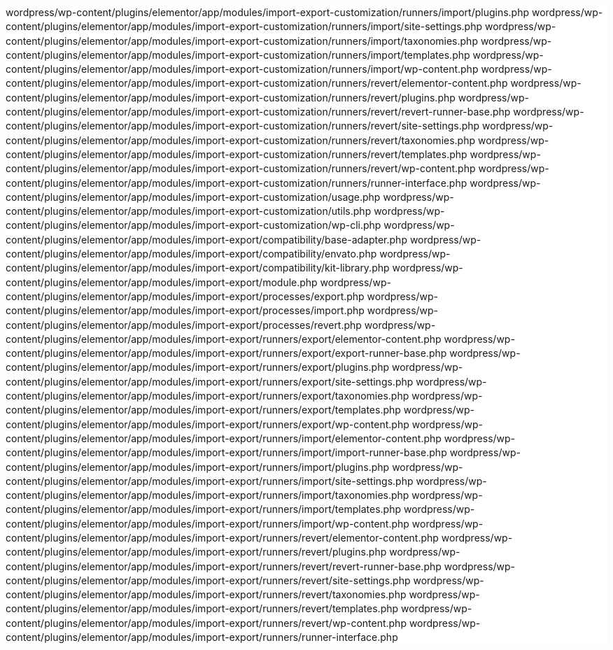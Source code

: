 wordpress/wp-content/plugins/elementor/app/modules/import-export-customization/runners/import/plugins.php
wordpress/wp-content/plugins/elementor/app/modules/import-export-customization/runners/import/site-settings.php
wordpress/wp-content/plugins/elementor/app/modules/import-export-customization/runners/import/taxonomies.php
wordpress/wp-content/plugins/elementor/app/modules/import-export-customization/runners/import/templates.php
wordpress/wp-content/plugins/elementor/app/modules/import-export-customization/runners/import/wp-content.php
wordpress/wp-content/plugins/elementor/app/modules/import-export-customization/runners/revert/elementor-content.php
wordpress/wp-content/plugins/elementor/app/modules/import-export-customization/runners/revert/plugins.php
wordpress/wp-content/plugins/elementor/app/modules/import-export-customization/runners/revert/revert-runner-base.php
wordpress/wp-content/plugins/elementor/app/modules/import-export-customization/runners/revert/site-settings.php
wordpress/wp-content/plugins/elementor/app/modules/import-export-customization/runners/revert/taxonomies.php
wordpress/wp-content/plugins/elementor/app/modules/import-export-customization/runners/revert/templates.php
wordpress/wp-content/plugins/elementor/app/modules/import-export-customization/runners/revert/wp-content.php
wordpress/wp-content/plugins/elementor/app/modules/import-export-customization/runners/runner-interface.php
wordpress/wp-content/plugins/elementor/app/modules/import-export-customization/usage.php
wordpress/wp-content/plugins/elementor/app/modules/import-export-customization/utils.php
wordpress/wp-content/plugins/elementor/app/modules/import-export-customization/wp-cli.php
wordpress/wp-content/plugins/elementor/app/modules/import-export/compatibility/base-adapter.php
wordpress/wp-content/plugins/elementor/app/modules/import-export/compatibility/envato.php
wordpress/wp-content/plugins/elementor/app/modules/import-export/compatibility/kit-library.php
wordpress/wp-content/plugins/elementor/app/modules/import-export/module.php
wordpress/wp-content/plugins/elementor/app/modules/import-export/processes/export.php
wordpress/wp-content/plugins/elementor/app/modules/import-export/processes/import.php
wordpress/wp-content/plugins/elementor/app/modules/import-export/processes/revert.php
wordpress/wp-content/plugins/elementor/app/modules/import-export/runners/export/elementor-content.php
wordpress/wp-content/plugins/elementor/app/modules/import-export/runners/export/export-runner-base.php
wordpress/wp-content/plugins/elementor/app/modules/import-export/runners/export/plugins.php
wordpress/wp-content/plugins/elementor/app/modules/import-export/runners/export/site-settings.php
wordpress/wp-content/plugins/elementor/app/modules/import-export/runners/export/taxonomies.php
wordpress/wp-content/plugins/elementor/app/modules/import-export/runners/export/templates.php
wordpress/wp-content/plugins/elementor/app/modules/import-export/runners/export/wp-content.php
wordpress/wp-content/plugins/elementor/app/modules/import-export/runners/import/elementor-content.php
wordpress/wp-content/plugins/elementor/app/modules/import-export/runners/import/import-runner-base.php
wordpress/wp-content/plugins/elementor/app/modules/import-export/runners/import/plugins.php
wordpress/wp-content/plugins/elementor/app/modules/import-export/runners/import/site-settings.php
wordpress/wp-content/plugins/elementor/app/modules/import-export/runners/import/taxonomies.php
wordpress/wp-content/plugins/elementor/app/modules/import-export/runners/import/templates.php
wordpress/wp-content/plugins/elementor/app/modules/import-export/runners/import/wp-content.php
wordpress/wp-content/plugins/elementor/app/modules/import-export/runners/revert/elementor-content.php
wordpress/wp-content/plugins/elementor/app/modules/import-export/runners/revert/plugins.php
wordpress/wp-content/plugins/elementor/app/modules/import-export/runners/revert/revert-runner-base.php
wordpress/wp-content/plugins/elementor/app/modules/import-export/runners/revert/site-settings.php
wordpress/wp-content/plugins/elementor/app/modules/import-export/runners/revert/taxonomies.php
wordpress/wp-content/plugins/elementor/app/modules/import-export/runners/revert/templates.php
wordpress/wp-content/plugins/elementor/app/modules/import-export/runners/revert/wp-content.php
wordpress/wp-content/plugins/elementor/app/modules/import-export/runners/runner-interface.php